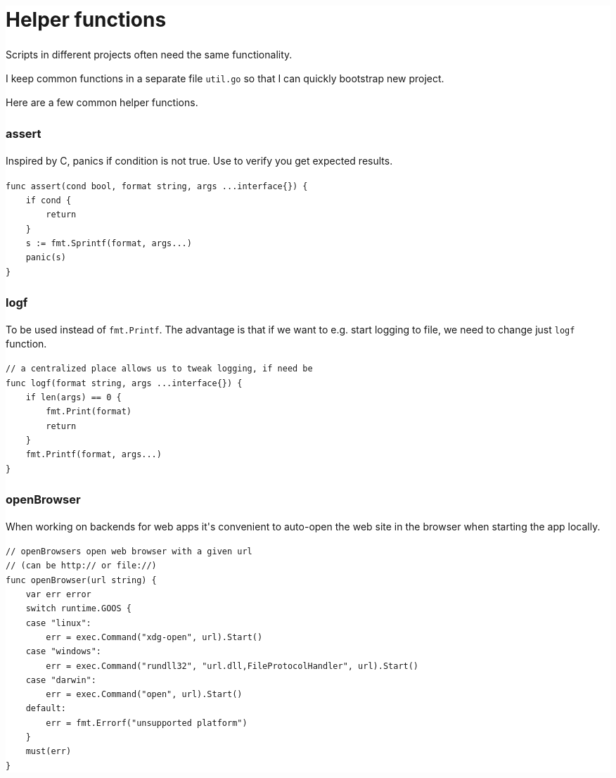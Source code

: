 # Helper functions  

Scripts in different projects often need the same functionality.   

I keep common functions in a separate file `util.go` so that I can quickly bootstrap new project.  

Here are a few common helper functions.  

### assert  

Inspired by C, panics if condition is not true. Use to verify you get expected results.  

```
func assert(cond bool, format string, args ...interface{}) {
	if cond {
		return
	}
	s := fmt.Sprintf(format, args...)
	panic(s)
}
```

### logf  

To be used instead of `fmt.Printf`. The advantage is that if we want to e.g. start logging to file, we need to change just `logf` function.  

```
// a centralized place allows us to tweak logging, if need be
func logf(format string, args ...interface{}) {
	if len(args) == 0 {
		fmt.Print(format)
		return
	}
	fmt.Printf(format, args...)
}
```

### openBrowser  

When working on backends for web apps it's convenient to auto-open the web site in the browser when starting the app locally.  

```
// openBrowsers open web browser with a given url
// (can be http:// or file://)
func openBrowser(url string) {
	var err error
	switch runtime.GOOS {
	case "linux":
		err = exec.Command("xdg-open", url).Start()
	case "windows":
		err = exec.Command("rundll32", "url.dll,FileProtocolHandler", url).Start()
	case "darwin":
		err = exec.Command("open", url).Start()
	default:
		err = fmt.Errorf("unsupported platform")
	}
	must(err)
}
```
